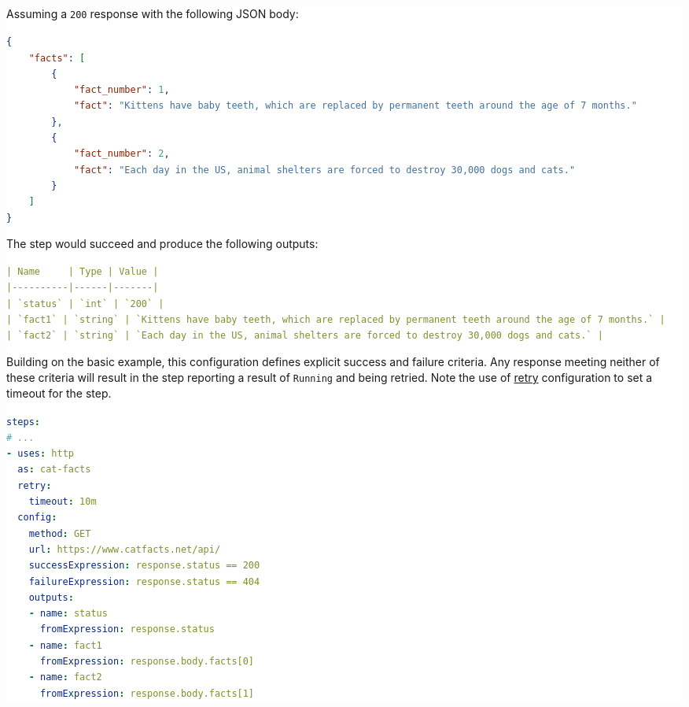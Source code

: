 Assuming a `200` response with the following JSON body:

```json
{
    "facts": [
        {
            "fact_number": 1,
            "fact": "Kittens have baby teeth, which are replaced by permanent teeth around the age of 7 months."
        },
        {
            "fact_number": 2,
            "fact": "Each day in the US, animal shelters are forced to destroy 30,000 dogs and cats."
        }
    ]
}
```

The step would succeed and produce the following outputs:

```yaml
| Name     | Type | Value |
|----------|------|-------|
| `status` | `int` | `200` |
| `fact1` | `string` | `Kittens have baby teeth, which are replaced by permanent teeth around the age of 7 months.` |
| `fact2` | `string` | `Each day in the US, animal shelters are forced to destroy 30,000 dogs and cats.` |
```

</TabItem>

<TabItem value="polling" label="Polling">

Building on the basic example, this configuration defines explicit success and
failure criteria. Any response meeting neither of these criteria will result in
the step reporting a result of `Running` and being retried. Note the use of
[retry](#step-retries) configuration to set a timeout for the step.

```yaml
steps:
# ...
- uses: http
  as: cat-facts
  retry:
    timeout: 10m
  config:
    method: GET
    url: https://www.catfacts.net/api/
    successExpression: response.status == 200
    failureExpression: response.status == 404
    outputs:
    - name: status
      fromExpression: response.status
    - name: fact1
      fromExpression: response.body.facts[0]
    - name: fact2
      fromExpression: response.body.facts[1]
```


[expr-lang]: https://expr-lang.org/